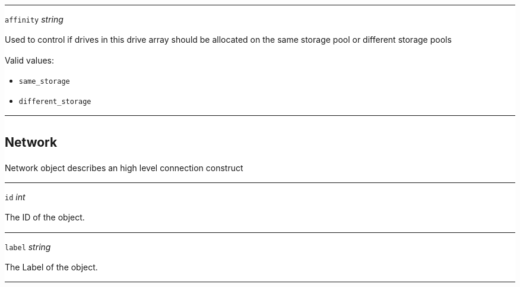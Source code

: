 <hr />

<div class="dd">

<code>affinity</code>  <i>string</i>

</div>
<div class="dt">

Used to control if drives in this drive array should be allocated on the same storage pool or different storage pools


Valid values:


  - <code>same_storage</code>

  - <code>different_storage</code>
</div>

<hr />








## Network
Network object describes an high level connection construct






<hr />

<div class="dd">

<code>id</code>  <i>int</i>

</div>
<div class="dt">

The ID of the object.

</div>

<hr />

<div class="dd">

<code>label</code>  <i>string</i>

</div>
<div class="dt">

The Label of the object.

</div>

<hr />

<div class="dd">
